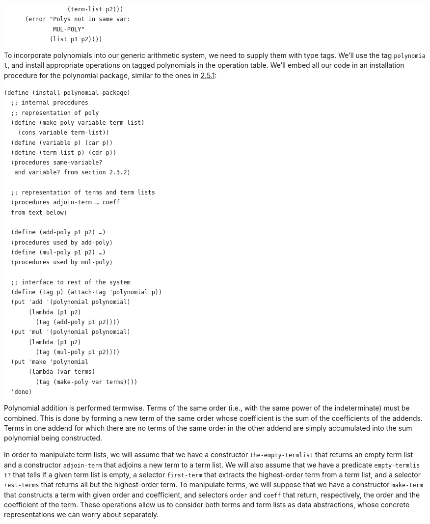 ``` {.scheme}
                  (term-list p2)))
      (error "Polys not in same var: 
              MUL-POLY"
             (list p1 p2))))
```

To incorporate polynomials into our generic arithmetic system, we need to supply them with type tags. We’ll use the tag `polynomial`, and install appropriate operations on tagged polynomials in the operation table. We’ll embed all our code in an installation procedure for the polynomial package, similar to the ones in [2.5.1](#g_t2_002e5_002e1):

``` {.scheme}
(define (install-polynomial-package)
  ;; internal procedures
  ;; representation of poly
  (define (make-poly variable term-list)
    (cons variable term-list))
  (define (variable p) (car p))
  (define (term-list p) (cdr p))
  ⟨procedures same-variable? 
   and variable? from section 2.3.2⟩

  ;; representation of terms and term lists
  ⟨procedures adjoin-term … coeff 
  from text below⟩

  (define (add-poly p1 p2) …)
  ⟨procedures used by add-poly⟩
  (define (mul-poly p1 p2) …)
  ⟨procedures used by mul-poly⟩

  ;; interface to rest of the system
  (define (tag p) (attach-tag 'polynomial p))
  (put 'add '(polynomial polynomial)
       (lambda (p1 p2) 
         (tag (add-poly p1 p2))))
  (put 'mul '(polynomial polynomial)
       (lambda (p1 p2) 
         (tag (mul-poly p1 p2))))
  (put 'make 'polynomial
       (lambda (var terms) 
         (tag (make-poly var terms))))
  'done)
```

Polynomial addition is performed termwise. Terms of the same order (i.e., with the same power of the indeterminate) must be combined. This is done by forming a new term of the same order whose coefficient is the sum of the coefficients of the addends. Terms in one addend for which there are no terms of the same order in the other addend are simply accumulated into the sum polynomial being constructed.

In order to manipulate term lists, we will assume that we have a constructor `the-empty-termlist` that returns an empty term list and a constructor `adjoin-term` that adjoins a new term to a term list. We will also assume that we have a predicate `empty-termlist?` that tells if a given term list is empty, a selector `first-term` that extracts the highest-order term from a term list, and a selector `rest-terms` that returns all but the highest-order term. To manipulate terms, we will suppose that we have a constructor `make-term` that constructs a term with given order and coefficient, and selectors `order` and `coeff` that return, respectively, the order and the coefficient of the term. These operations allow us to consider both terms and term lists as data abstractions, whose concrete representations we can worry about separately.
